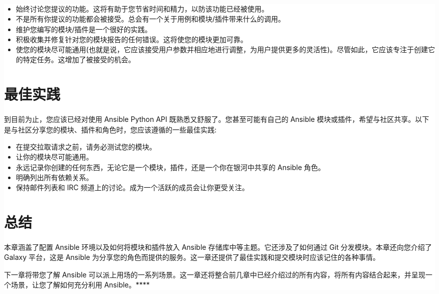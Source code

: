 *   始终讨论您提议的功能。这将有助于您节省时间和精力，以防该功能已经被使用。
*   不是所有你提议的功能都会被接受。总会有一个关于用例和模块/插件带来什么的调用。
*   维护您编写的模块/插件是一个很好的实践。
*   积极收集并修复针对您的模块报告的任何错误。这将使您的模块更加可靠。
*   使您的模块尽可能通用(也就是说，它应该接受用户参数并相应地进行调整，为用户提供更多的灵活性)。尽管如此，它应该专注于创建它的特定任务。这增加了被接受的机会。

# 最佳实践

到目前为止，您应该已经对使用 Ansible Python API 既熟悉又舒服了。您甚至可能有自己的 Ansible 模块或插件，希望与社区共享。以下是与社区分享您的模块、插件和角色时，您应该遵循的一些最佳实践:

*   在提交拉取请求之前，请务必测试您的模块。
*   让你的模块尽可能通用。
*   永远记录你创建的任何东西，无论它是一个模块，插件，还是一个你在银河中共享的 Ansible 角色。
*   明确列出所有依赖关系。
*   保持邮件列表和 IRC 频道上的讨论。成为一个活跃的成员会让你更受关注。

# 总结

本章涵盖了配置 Ansible 环境以及如何将模块和插件放入 Ansible 存储库中等主题。它还涉及了如何通过 Git 分发模块。本章还向您介绍了 Galaxy 平台，这是 Ansible 为分享您的角色而提供的服务。这一章还提供了最佳实践和提交模块时应该记住的各种事情。

下一章将带您了解 Ansible 可以派上用场的一系列场景。这一章还将整合前几章中已经介绍过的所有内容，将所有内容结合起来，并呈现一个场景，让您了解如何充分利用 Ansible。****